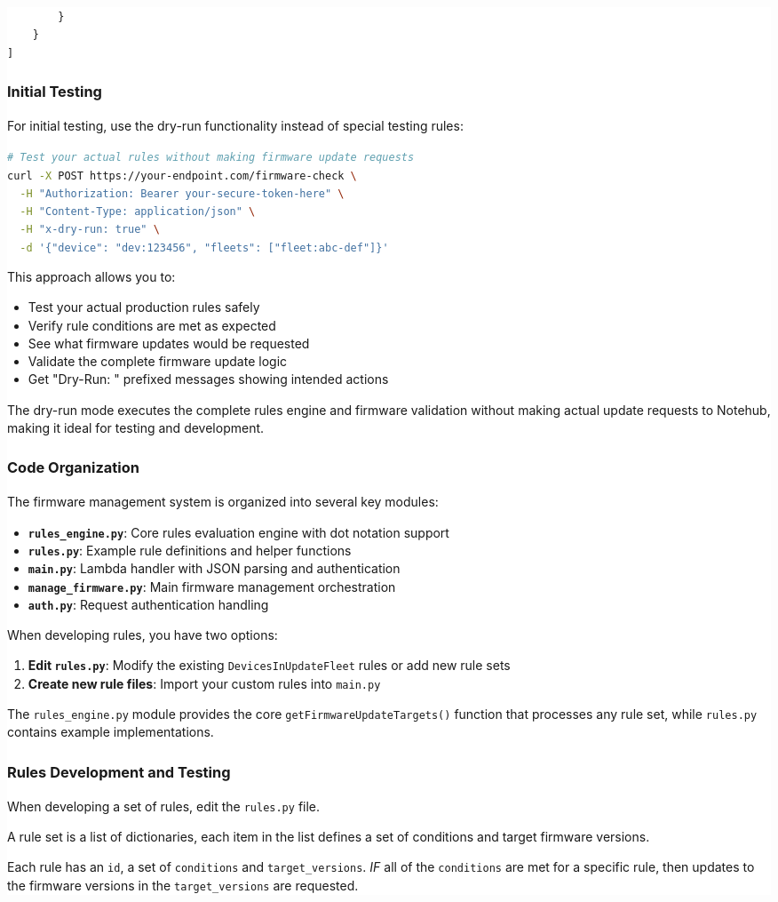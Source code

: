 ```python
        }
    }
]
```

### Initial Testing

For initial testing, use the dry-run functionality instead of special testing rules:

```bash
# Test your actual rules without making firmware update requests
curl -X POST https://your-endpoint.com/firmware-check \
  -H "Authorization: Bearer your-secure-token-here" \
  -H "Content-Type: application/json" \
  -H "x-dry-run: true" \
  -d '{"device": "dev:123456", "fleets": ["fleet:abc-def"]}'
```

This approach allows you to:
- Test your actual production rules safely
- Verify rule conditions are met as expected  
- See what firmware updates would be requested
- Validate the complete firmware update logic
- Get "Dry-Run: " prefixed messages showing intended actions

The dry-run mode executes the complete rules engine and firmware validation without making actual update requests to Notehub, making it ideal for testing and development.

### Code Organization

The firmware management system is organized into several key modules:

- **`rules_engine.py`**: Core rules evaluation engine with dot notation support
- **`rules.py`**: Example rule definitions and helper functions  
- **`main.py`**: Lambda handler with JSON parsing and authentication
- **`manage_firmware.py`**: Main firmware management orchestration
- **`auth.py`**: Request authentication handling

When developing rules, you have two options:

1. **Edit `rules.py`**: Modify the existing `DevicesInUpdateFleet` rules or add new rule sets
2. **Create new rule files**: Import your custom rules into `main.py`

The `rules_engine.py` module provides the core `getFirmwareUpdateTargets()` function that processes any rule set, while `rules.py` contains example implementations.

### Rules Development and Testing

When developing a set of rules, edit the `rules.py` file.

A rule set is a list of dictionaries, each item in the list defines a set of conditions and target firmware versions.

Each rule has an `id`, a set of `conditions` and `target_versions`. _IF_ all of the `conditions` are met for a specific rule, then updates to the firmware versions in the `target_versions` are requested.
